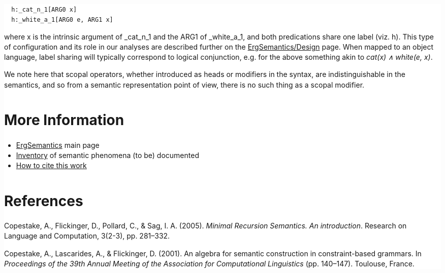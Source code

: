       h:_cat_n_1[ARG0 x]
      h:_white_a_1[ARG0 e, ARG1 x]

where x is the intrinsic argument of \_cat\_n\_1 and the ARG1 of
\_white\_a\_1, and both predications share one label (viz. h). This type
of configuration and its role in our analyses are described further on
the [ErgSemantics/Design](ErgSemantics_Design#non-scopal-modification)
page. When mapped to an object language, label sharing will typically
correspond to logical conjunction, e.g. for the above something akin to
*cat(x) ∧ white(e, x)*.

We note here that scopal operators, whether introduced as heads or
modifiers in the syntax, are indistinguishable in the semantics, and so
from a semantic representation point of view, there is no such thing as
a scopal modifier.

# More Information

- [ErgSemantics](../ErgSemantics) main page
- [Inventory](../ErgSemantics_Inventory) of semantic phenomena (to be)
documented
- [How to cite this work](../ErgSemantics_HowToCite)

# References

Copestake, A., Flickinger, D., Pollard, C., & Sag, I. A. (2005).
*Minimal Recursion Semantics. An introduction*. Research on Language and
Computation, 3(2-3), pp. 281–332.

Copestake, A., Lascarides, A., & Flickinger, D. (2001). An algebra for
semantic construction in constraint-based grammars. In *Proceedings of
the 39th Annual Meeting of the Association for Computational
Linguistics* (pp. 140–147). Toulouse, France.
